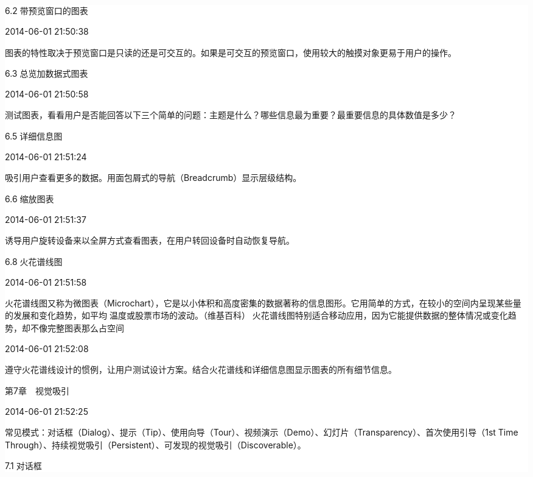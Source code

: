   

  6.2 带预览窗口的图表

  

2014-06-01 21:50:38

图表的特性取决于预览窗口是只读的还是可交互的。如果是可交互的预览窗口，使用较大的触摸对象更易于用户的操作。

  

  6.3 总览加数据式图表

  

2014-06-01 21:50:58

测试图表，看看用户是否能回答以下三个简单的问题：主题是什么？哪些信息最为重要？最重要信息的具体数值是多少？

  

  6.5 详细信息图

  

2014-06-01 21:51:24

吸引用户查看更多的数据。用面包屑式的导航（Breadcrumb）显示层级结构。

  

  6.6 缩放图表

  

2014-06-01 21:51:37

诱导用户旋转设备来以全屏方式查看图表，在用户转回设备时自动恢复导航。

  

  6.8 火花谱线图

  

2014-06-01 21:51:58

火花谱线图又称为微图表（Microchart），它是以小体积和高度密集的数据著称的信息图形。它用简单的方式，在较小的空间内呈现某些量的发展和变化趋势，如平均
温度或股票市场的波动。（维基百科） 火花谱线图特别适合移动应用，因为它能提供数据的整体情况或变化趋势，却不像完整图表那么占空间

  

2014-06-01 21:52:08

遵守火花谱线设计的惯例，让用户测试设计方案。结合火花谱线和详细信息图显示图表的所有细节信息。

  

  第7章　视觉吸引

  

2014-06-01 21:52:25

常见模式：对话框（Dialog）、提示（Tip）、使用向导（Tour）、视频演示（Demo）、幻灯片（Transparency）、首次使用引导（1st
Time Through）、持续视觉吸引（Persistent）、可发现的视觉吸引（Discoverable）。

  

  7.1 对话框

  
